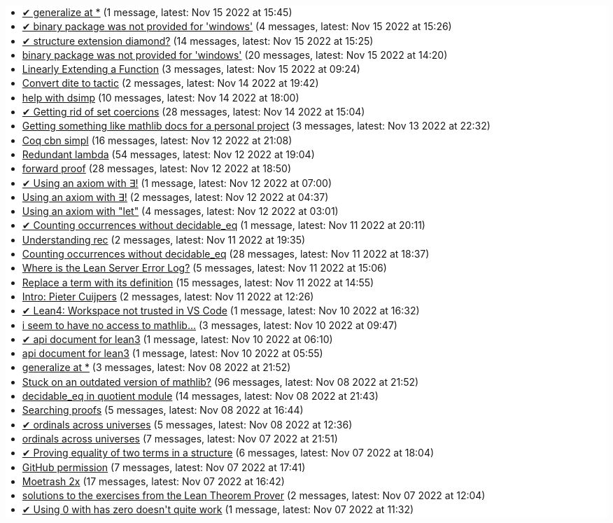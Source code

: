 * [✔ generalize at *](topic/.E2.9C.94.20generalize.20at.20*.html) (1 message, latest: Nov 15 2022 at 15:45)
* [✔ binary package was not provided for 'windows'](topic/.E2.9C.94.20binary.20package.20was.20not.20provided.20for.20'windows'.html) (4 messages, latest: Nov 15 2022 at 15:26)
* [✔ structure extension diamond?](topic/.E2.9C.94.20structure.20extension.20diamond.3F.html) (14 messages, latest: Nov 15 2022 at 15:25)
* [binary package was not provided for 'windows'](topic/binary.20package.20was.20not.20provided.20for.20'windows'.html) (20 messages, latest: Nov 15 2022 at 14:20)
* [Linearly Extending a Function](topic/Linearly.20Extending.20a.20Function.html) (3 messages, latest: Nov 15 2022 at 09:24)
* [Convert dite to tactic](topic/Convert.20dite.20to.20tactic.html) (2 messages, latest: Nov 14 2022 at 19:42)
* [help with dsimp](topic/help.20with.20dsimp.html) (10 messages, latest: Nov 14 2022 at 18:00)
* [✔ Getting rid of set coercions](topic/.E2.9C.94.20Getting.20rid.20of.20set.20coercions.html) (28 messages, latest: Nov 14 2022 at 15:04)
* [Getting something like mathlib docs for a personal project](topic/Getting.20something.20like.20mathlib.20docs.20for.20a.20personal.20project.html) (3 messages, latest: Nov 13 2022 at 22:32)
* [Coq cbn simpl](topic/Coq.20cbn.20simpl.html) (16 messages, latest: Nov 12 2022 at 21:08)
* [Redundant lambda](topic/Redundant.20lambda.html) (54 messages, latest: Nov 12 2022 at 19:04)
* [forward proof](topic/forward.20proof.html) (28 messages, latest: Nov 12 2022 at 18:50)
* [✔ Using an axiom with ∃!](topic/.E2.9C.94.20Using.20an.20axiom.20with.20.E2.88.83!.html) (1 message, latest: Nov 12 2022 at 07:00)
* [Using an axiom with ∃!](topic/Using.20an.20axiom.20with.20.E2.88.83!.html) (2 messages, latest: Nov 12 2022 at 04:37)
* [Using an axiom with "let"](topic/Using.20an.20axiom.20with.20.22let.22.html) (4 messages, latest: Nov 12 2022 at 03:01)
* [✔ Counting occurrences without decidable_eq](topic/.E2.9C.94.20Counting.20occurrences.20without.20decidable_eq.html) (1 message, latest: Nov 11 2022 at 20:11)
* [Understanding rec](topic/Understanding.20rec.html) (2 messages, latest: Nov 11 2022 at 19:35)
* [Counting occurrences without decidable_eq](topic/Counting.20occurrences.20without.20decidable_eq.html) (28 messages, latest: Nov 11 2022 at 18:37)
* [Where is the Lean Server Error Log?](topic/Where.20is.20the.20Lean.20Server.20Error.20Log.3F.html) (5 messages, latest: Nov 11 2022 at 15:06)
* [Replace a term with its definition](topic/Replace.20a.20term.20with.20its.20definition.html) (15 messages, latest: Nov 11 2022 at 14:55)
* [Intro: Pieter Cuijpers](topic/Intro.3A.20Pieter.20Cuijpers.html) (2 messages, latest: Nov 11 2022 at 12:26)
* [✔ Lean4: Workspace not trusted in VS Code](topic/.E2.9C.94.20Lean4.3A.20Workspace.20not.20trusted.20in.20VS.20Code.html) (1 message, latest: Nov 10 2022 at 16:32)
* [i seem to have no access to mathlib...](topic/i.20seem.20to.20have.20no.20access.20to.20mathlib.2E.2E.2E.html) (3 messages, latest: Nov 10 2022 at 09:47)
* [✔ api document for lean3](topic/.E2.9C.94.20api.20document.20for.20lean3.html) (1 message, latest: Nov 10 2022 at 06:10)
* [api document for lean3](topic/api.20document.20for.20lean3.html) (1 message, latest: Nov 10 2022 at 05:55)
* [generalize at *](topic/generalize.20at.20*.html) (3 messages, latest: Nov 08 2022 at 21:52)
* [Stuck on an outdated version of mathlib?](topic/Stuck.20on.20an.20outdated.20version.20of.20mathlib.3F.html) (96 messages, latest: Nov 08 2022 at 21:52)
* [decidable_eq in quotient module](topic/decidable_eq.20in.20quotient.20module.html) (14 messages, latest: Nov 08 2022 at 21:43)
* [Searching proofs](topic/Searching.20proofs.html) (5 messages, latest: Nov 08 2022 at 16:44)
* [✔ ordinals across universes](topic/.E2.9C.94.20ordinals.20across.20universes.html) (5 messages, latest: Nov 08 2022 at 12:36)
* [ordinals across universes](topic/ordinals.20across.20universes.html) (7 messages, latest: Nov 07 2022 at 21:51)
* [✔ Proving equality of two terms in a structure](topic/.E2.9C.94.20Proving.20equality.20of.20two.20terms.20in.20a.20structure.html) (6 messages, latest: Nov 07 2022 at 18:04)
* [GitHub permission](topic/GitHub.20permission.html) (7 messages, latest: Nov 07 2022 at 17:41)
* [Moetrash 2x](topic/Moetrash.202x.html) (17 messages, latest: Nov 07 2022 at 16:42)
* [solutions to the exercises from the Lean Theorem Prover](topic/solutions.20to.20the.20exercises.20from.20the.20Lean.20Theorem.20Prover.html) (2 messages, latest: Nov 07 2022 at 12:04)
* [✔ Using 0 with has zero doesn't quite work](topic/.E2.9C.94.20Using.200.20with.20has.20zero.20doesn't.20quite.20work.html) (1 message, latest: Nov 07 2022 at 11:32)
